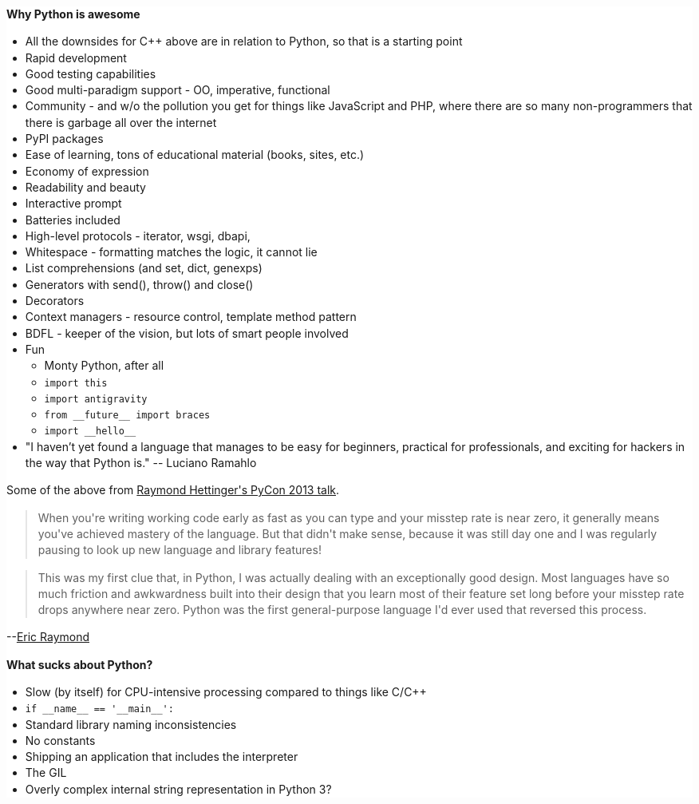 
**Why Python is awesome**

* All the downsides for C++ above are in relation to Python, so that is a
  starting point
* Rapid development
* Good testing capabilities 
* Good multi-paradigm support - OO, imperative, functional 
* Community - and w/o the pollution you get for things like JavaScript and PHP,
  where there are so many non-programmers that there is garbage all over the
  internet
* PyPI packages
* Ease of learning, tons of educational material (books, sites, etc.)
* Economy of expression
* Readability and beauty
* Interactive prompt
* Batteries included
* High-level protocols - iterator, wsgi, dbapi, 
* Whitespace - formatting matches the logic, it cannot lie
* List comprehensions (and set, dict, genexps)
* Generators with send(), throw() and close()
* Decorators
* Context managers - resource control, template method pattern
* BDFL - keeper of the vision, but lots of smart people involved
* Fun
    * Monty Python, after all
    * `import this`
    * `import antigravity`
    * `from __future__ import braces`
    * `import __hello__`
* "I haven’t yet found a language that manages to be easy for beginners,
  practical for professionals, and exciting for hackers in the way that Python
  is." -- Luciano Ramahlo

Some of the above from [Raymond Hettinger's PyCon 2013 talk](http://pyvideo.org/pycon-us-2013/keynote-3.html).

>When you're writing working code early as fast as you can type and your
misstep rate is near zero, it generally means you've achieved mastery of the
language. But that didn't make sense, because it was still day one and I was
regularly pausing to look up new language and library features!

>This was my first clue that, in Python, I was actually dealing with an
exceptionally good design. Most languages have so much friction and awkwardness
built into their design that you learn most of their feature set long before
your misstep rate drops anywhere near zero. Python was the first
general-purpose language I'd ever used that reversed this process.

--[Eric Raymond](http://www.linuxjournal.com/article/3882)


**What sucks about Python?**

* Slow (by itself) for CPU-intensive processing compared to things like C/C++
* `if __name__ == '__main__':`
* Standard library naming inconsistencies
* No constants
* Shipping an application that includes the interpreter
* The GIL
* Overly complex internal string representation in Python 3?
